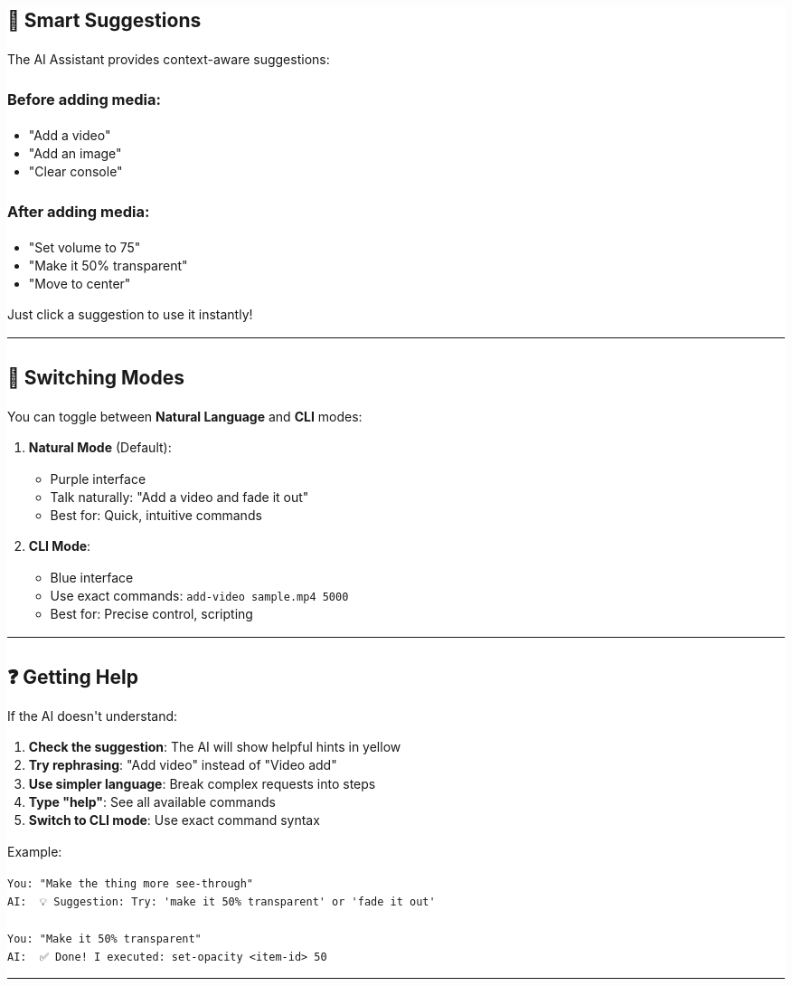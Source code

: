
## 🚀 Smart Suggestions

The AI Assistant provides context-aware suggestions:

### Before adding media:
- "Add a video"
- "Add an image"
- "Clear console"

### After adding media:
- "Set volume to 75"
- "Make it 50% transparent"
- "Move to center"

Just click a suggestion to use it instantly!

---

## 🔄 Switching Modes

You can toggle between **Natural Language** and **CLI** modes:

1. **Natural Mode** (Default):
   - Purple interface
   - Talk naturally: "Add a video and fade it out"
   - Best for: Quick, intuitive commands

2. **CLI Mode**:
   - Blue interface
   - Use exact commands: `add-video sample.mp4 5000`
   - Best for: Precise control, scripting

---

## ❓ Getting Help

If the AI doesn't understand:

1. **Check the suggestion**: The AI will show helpful hints in yellow
2. **Try rephrasing**: "Add video" instead of "Video add"
3. **Use simpler language**: Break complex requests into steps
4. **Type "help"**: See all available commands
5. **Switch to CLI mode**: Use exact command syntax

Example:
```
You: "Make the thing more see-through"
AI:  💡 Suggestion: Try: 'make it 50% transparent' or 'fade it out'

You: "Make it 50% transparent"
AI:  ✅ Done! I executed: set-opacity <item-id> 50
```

---